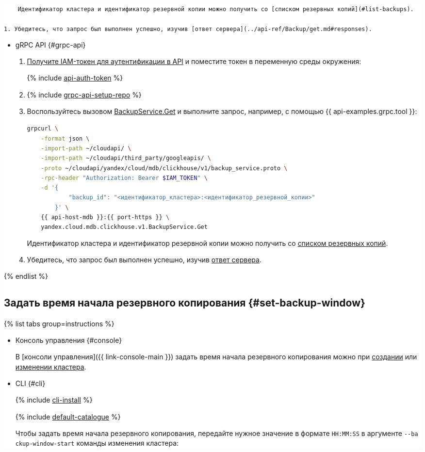         Идентификатор кластера и идентификатор резервной копии можно получить со [списком резервных копий](#list-backups).

    1. Убедитесь, что запрос был выполнен успешно, изучив [ответ сервера](../api-ref/Backup/get.md#responses).

- gRPC API {#grpc-api}

    1. [Получите IAM-токен для аутентификации в API](../api-ref/authentication.md) и поместите токен в переменную среды окружения:

        {% include [api-auth-token](../../_includes/mdb/api-auth-token.md) %}

    1. {% include [grpc-api-setup-repo](../../_includes/mdb/grpc-api-setup-repo.md) %}

    1. Воспользуйтесь вызовом [BackupService.Get](../api-ref/grpc/Backup/get.md) и выполните запрос, например, с помощью {{ api-examples.grpc.tool }}:

        ```bash
        grpcurl \
            -format json \
            -import-path ~/cloudapi/ \
            -import-path ~/cloudapi/third_party/googleapis/ \
            -proto ~/cloudapi/yandex/cloud/mdb/clickhouse/v1/backup_service.proto \
            -rpc-header "Authorization: Bearer $IAM_TOKEN" \
            -d '{
                    "backup_id": "<идентификатор_кластера>:<идентификатор_резервной_копии>"
                }' \
            {{ api-host-mdb }}:{{ port-https }} \
            yandex.cloud.mdb.clickhouse.v1.BackupService.Get
        ```

        Идентификатор кластера и идентификатор резервной копии можно получить со [списком резервных копий](#list-backups).

    1. Убедитесь, что запрос был выполнен успешно, изучив [ответ сервера](../api-ref/grpc/Backup/get.md#yandex.cloud.mdb.clickhouse.v1.Backup).

{% endlist %}

## Задать время начала резервного копирования {#set-backup-window}

{% list tabs group=instructions %}

- Консоль управления {#console}

  В [консоли управления]({{ link-console-main }}) задать время начала резервного копирования можно при [создании](cluster-create.md) или [изменении кластера](update.md).

- CLI {#cli}

  {% include [cli-install](../../_includes/cli-install.md) %}

  {% include [default-catalogue](../../_includes/default-catalogue.md) %}

  Чтобы задать время начала резервного копирования, передайте нужное значение в формате `HH:MM:SS` в аргументе `--backup-window-start` команды изменения кластера:
